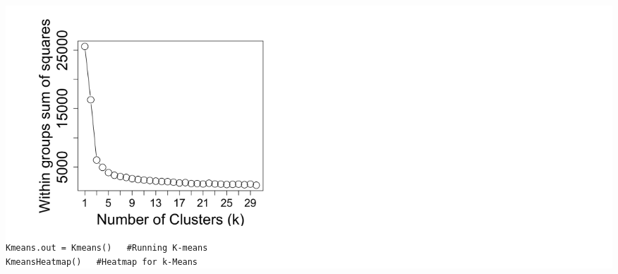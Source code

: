 <figure><img src="../.gitbook/assets/image (8) (1) (1) (1).png" alt="" width="375"><figcaption></figcaption></figure>

```
Kmeans.out = Kmeans()   #Running K-means 
KmeansHeatmap()   #Heatmap for k-Means 
```
